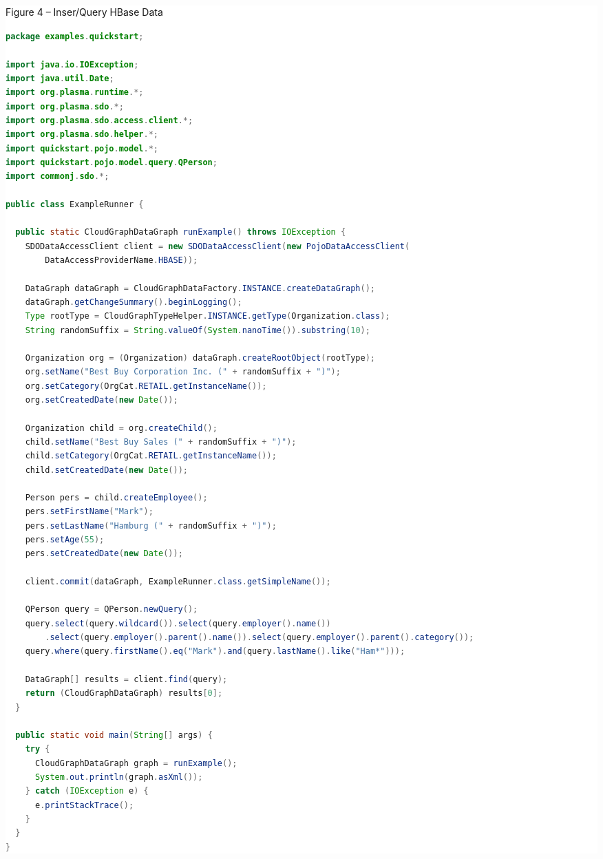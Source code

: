 
Figure 4 – Inser/Query HBase Data

```java
package examples.quickstart;

import java.io.IOException;
import java.util.Date;
import org.plasma.runtime.*;
import org.plasma.sdo.*;
import org.plasma.sdo.access.client.*;
import org.plasma.sdo.helper.*;
import quickstart.pojo.model.*;
import quickstart.pojo.model.query.QPerson;
import commonj.sdo.*;

public class ExampleRunner {

  public static CloudGraphDataGraph runExample() throws IOException {
    SDODataAccessClient client = new SDODataAccessClient(new PojoDataAccessClient(
        DataAccessProviderName.HBASE));

    DataGraph dataGraph = CloudGraphDataFactory.INSTANCE.createDataGraph();
    dataGraph.getChangeSummary().beginLogging();
    Type rootType = CloudGraphTypeHelper.INSTANCE.getType(Organization.class);
    String randomSuffix = String.valueOf(System.nanoTime()).substring(10);

    Organization org = (Organization) dataGraph.createRootObject(rootType);
    org.setName("Best Buy Corporation Inc. (" + randomSuffix + ")");
    org.setCategory(OrgCat.RETAIL.getInstanceName());
    org.setCreatedDate(new Date());

    Organization child = org.createChild();
    child.setName("Best Buy Sales (" + randomSuffix + ")");
    child.setCategory(OrgCat.RETAIL.getInstanceName());
    child.setCreatedDate(new Date());

    Person pers = child.createEmployee();
    pers.setFirstName("Mark");
    pers.setLastName("Hamburg (" + randomSuffix + ")");
    pers.setAge(55);
    pers.setCreatedDate(new Date());

    client.commit(dataGraph, ExampleRunner.class.getSimpleName());

    QPerson query = QPerson.newQuery();
    query.select(query.wildcard()).select(query.employer().name())
        .select(query.employer().parent().name()).select(query.employer().parent().category());
    query.where(query.firstName().eq("Mark").and(query.lastName().like("Ham*")));

    DataGraph[] results = client.find(query);
    return (CloudGraphDataGraph) results[0];
  }

  public static void main(String[] args) {
    try {
      CloudGraphDataGraph graph = runExample();
      System.out.println(graph.asXml());
    } catch (IOException e) {
      e.printStackTrace();
    }
  }
}

```